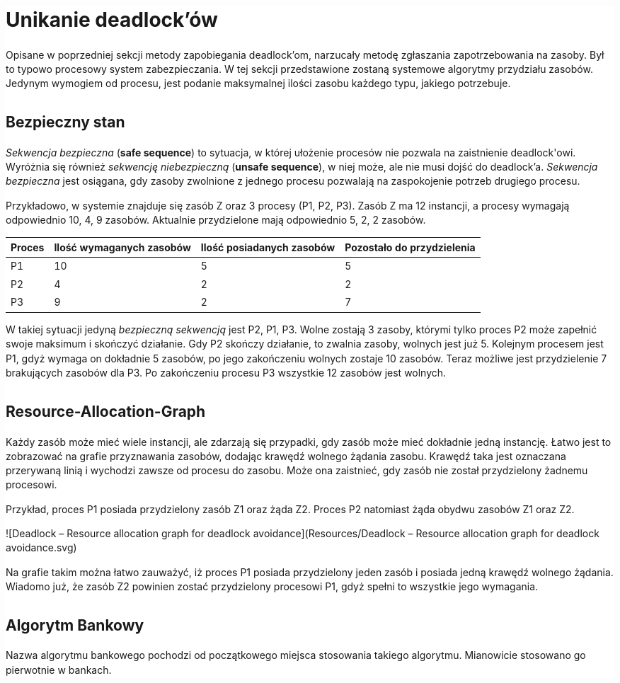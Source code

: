 # Unikanie deadlock’ów

Opisane w poprzedniej sekcji metody zapobiegania deadlock’om, narzucały metodę zgłaszania zapotrzebowania na zasoby. Był to typowo procesowy system zabezpieczania. W tej sekcji przedstawione zostaną systemowe algorytmy przydziału zasobów. Jedynym wymogiem od procesu, jest podanie maksymalnej ilości zasobu każdego typu, jakiego potrzebuje.

## Bezpieczny stan

*Sekwencja bezpieczna* (**safe sequence**) to sytuacja, w której ułożenie procesów nie pozwala na zaistnienie deadlock'owi. Wyróżnia się również *sekwencję niebezpieczną* (**unsafe sequence**), w niej może, ale nie musi dojść do deadlock’a. *Sekwencja bezpieczna* jest osiągana, gdy zasoby zwolnione z jednego procesu pozwalają na zaspokojenie potrzeb drugiego procesu.

Przykładowo, w systemie znajduje się zasób Z oraz 3 procesy (P1, P2, P3). Zasób Z ma 12 instancji, a procesy wymagają odpowiednio 10, 4, 9 zasobów. Aktualnie przydzielone mają odpowiednio 5, 2, 2 zasobów.

| Proces | Ilość wymaganych zasobów | Ilość posiadanych zasobów | Pozostało do przydzielenia |
| --- | --- | --- | --- |
| P1  | 10  | 5   | 5   |
| P2  | 4   | 2   | 2   |
| P3  | 9   | 2   | 7   |

W takiej sytuacji jedyną *bezpieczną sekwencją* jest P2, P1, P3. Wolne zostają 3 zasoby, którymi tylko proces P2 może zapełnić swoje maksimum i skończyć działanie. Gdy P2 skończy działanie, to zwalnia zasoby, wolnych jest już 5. Kolejnym procesem jest P1, gdyż wymaga on dokładnie 5 zasobów, po jego zakończeniu wolnych zostaje 10 zasobów. Teraz możliwe jest przydzielenie 7 brakujących zasobów dla P3. Po zakończeniu procesu P3 wszystkie 12 zasobów jest wolnych.

## Resource-Allocation-Graph

Każdy zasób może mieć wiele instancji, ale zdarzają się przypadki, gdy zasób może mieć dokładnie jedną instancję. Łatwo jest to zobrazować na grafie przyznawania zasobów, dodając krawędź wolnego żądania zasobu. Krawędź taka jest oznaczana przerywaną linią i wychodzi zawsze od procesu do zasobu. Może ona zaistnieć, gdy zasób nie został przydzielony żadnemu procesowi.

Przykład, proces P1 posiada przydzielony zasób Z1 oraz żąda Z2. Proces P2 natomiast żąda obydwu zasobów Z1 oraz Z2.

![Deadlock – Resource allocation graph for deadlock avoidance](Resources/Deadlock – Resource allocation graph for deadlock avoidance.svg)

Na grafie takim można łatwo zauważyć, iż proces P1 posiada przydzielony jeden zasób i posiada jedną krawędź wolnego żądania. Wiadomo już, że zasób Z2 powinien zostać przydzielony procesowi P1, gdyż spełni to wszystkie jego wymagania.

## Algorytm Bankowy

Nazwa algorytmu bankowego pochodzi od początkowego miejsca stosowania takiego algorytmu. Mianowicie stosowano go pierwotnie w bankach.
